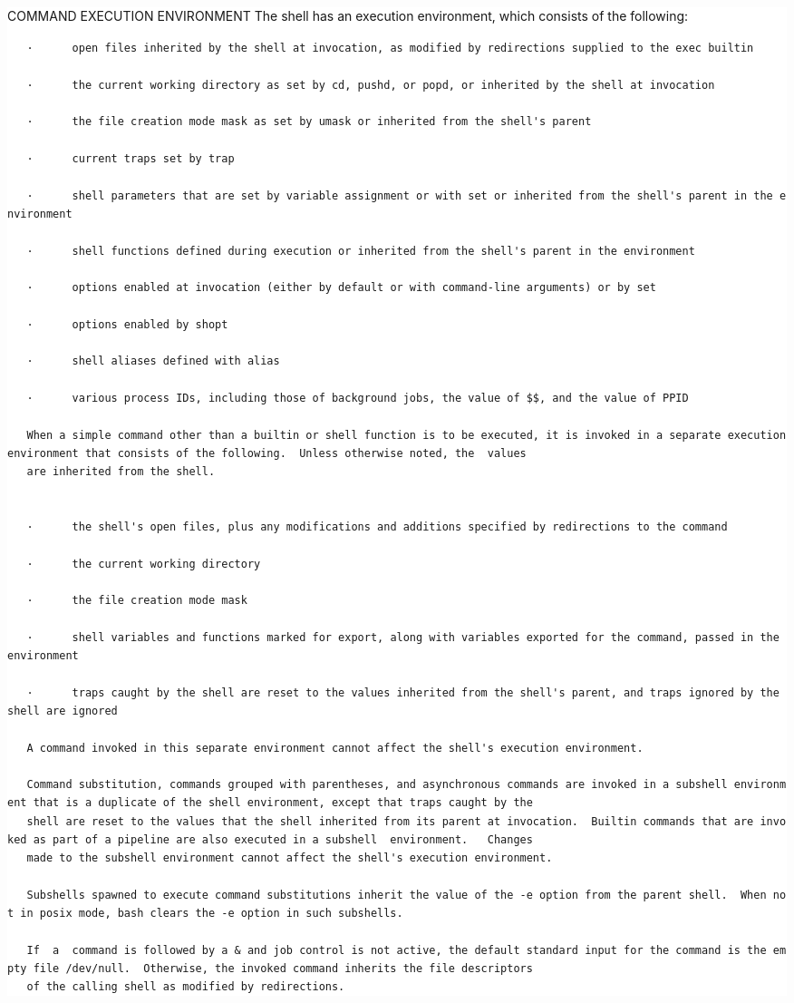 COMMAND EXECUTION ENVIRONMENT
       The shell has an execution environment, which consists of the following:

       ·      open files inherited by the shell at invocation, as modified by redirections supplied to the exec builtin

       ·      the current working directory as set by cd, pushd, or popd, or inherited by the shell at invocation

       ·      the file creation mode mask as set by umask or inherited from the shell's parent

       ·      current traps set by trap

       ·      shell parameters that are set by variable assignment or with set or inherited from the shell's parent in the environment

       ·      shell functions defined during execution or inherited from the shell's parent in the environment

       ·      options enabled at invocation (either by default or with command-line arguments) or by set

       ·      options enabled by shopt

       ·      shell aliases defined with alias

       ·      various process IDs, including those of background jobs, the value of $$, and the value of PPID

       When a simple command other than a builtin or shell function is to be executed, it is invoked in a separate execution environment that consists of the following.  Unless otherwise noted, the  values
       are inherited from the shell.


       ·      the shell's open files, plus any modifications and additions specified by redirections to the command

       ·      the current working directory

       ·      the file creation mode mask

       ·      shell variables and functions marked for export, along with variables exported for the command, passed in the environment

       ·      traps caught by the shell are reset to the values inherited from the shell's parent, and traps ignored by the shell are ignored

       A command invoked in this separate environment cannot affect the shell's execution environment.

       Command substitution, commands grouped with parentheses, and asynchronous commands are invoked in a subshell environment that is a duplicate of the shell environment, except that traps caught by the
       shell are reset to the values that the shell inherited from its parent at invocation.  Builtin commands that are invoked as part of a pipeline are also executed in a subshell  environment.   Changes
       made to the subshell environment cannot affect the shell's execution environment.

       Subshells spawned to execute command substitutions inherit the value of the -e option from the parent shell.  When not in posix mode, bash clears the -e option in such subshells.

       If  a  command is followed by a & and job control is not active, the default standard input for the command is the empty file /dev/null.  Otherwise, the invoked command inherits the file descriptors
       of the calling shell as modified by redirections.
